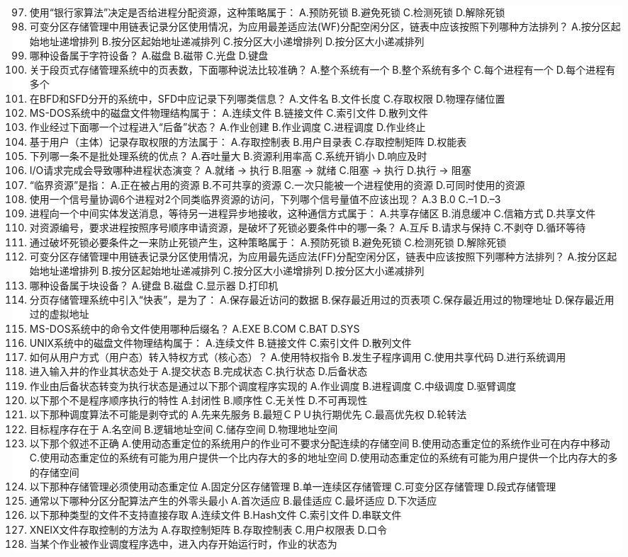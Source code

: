 97. 使用“银行家算法”决定是否给进程分配资源，这种策略属于：
A.预防死锁 B.避免死锁 C.检测死锁 D.解除死锁
98. 可变分区存储管理中用链表记录分区使用情况，为应用最差适应法(WF)分配空闲分区，链表中应该按照下列哪种方法排列？
A.按分区起始地址递增排列 B.按分区起始地址递减排列 C.按分区大小递增排列 D.按分区大小递减排列
99. 哪种设备属于字符设备？
A.磁盘 B.磁带 C.光盘 D.键盘
100. 关于段页式存储管理系统中的页表数，下面哪种说法比较准确？
A.整个系统有一个 B.整个系统有多个 C.每个进程有一个 D.每个进程有多个
101. 在BFD和SFD分开的系统中，SFD中应记录下列哪类信息？
A.文件名 B.文件长度 C.存取权限 D.物理存储位置
102. MS-DOS系统中的磁盘文件物理结构属于：
A.连续文件 B.链接文件 C.索引文件 D.散列文件
103. 作业经过下面哪一个过程进入“后备”状态？
A.作业创建 B.作业调度 C.进程调度 D.作业终止
104. 基于用户（主体）记录存取权限的方法属于：
A.存取控制表 B.用户目录表 C.存取控制矩阵 D.权能表
105. 下列哪一条不是批处理系统的优点？
A.吞吐量大 B.资源利用率高 C.系统开销小 D.响应及时
106. I/O请求完成会导致哪种进程状态演变？
A.就绪 → 执行 B.阻塞 → 就绪 C.阻塞 → 执行 D.执行 → 阻塞
107. “临界资源”是指：
A.正在被占用的资源 B.不可共享的资源 C.一次只能被一个进程使用的资源 D.可同时使用的资源
108. 使用一个信号量协调6个进程对2个同类临界资源的访问，下列哪个信号量值不应该出现？
A.3 B.0 C.–1 D.–3
109. 进程向一个中间实体发送消息，等待另一进程异步地接收，这种通信方式属于：
A.共享存储区 B.消息缓冲 C.信箱方式 D.共享文件
110. 对资源编号，要求进程按照序号顺序申请资源，是破坏了死锁必要条件中的哪一条？
A.互斥 B.请求与保持 C.不剥夺 D.循环等待
111. 通过破坏死锁必要条件之一来防止死锁产生，这种策略属于：
A.预防死锁 B.避免死锁 C.检测死锁 D.解除死锁
112. 可变分区存储管理中用链表记录分区使用情况，为应用最先适应法(FF)分配空闲分区，链表中应该按照下列哪种方法排列？
A.按分区起始地址递增排列 B.按分区起始地址递减排列 C.按分区大小递增排列 D.按分区大小递减排列
113. 哪种设备属于块设备？
A.键盘 B.磁盘 C.显示器 D.打印机
114. 分页存储管理系统中引入“快表”，是为了：
A.保存最近访问的数据 B.保存最近用过的页表项 C.保存最近用过的物理地址 D.保存最近用过的虚拟地址
115. MS-DOS系统中的命令文件使用哪种后缀名？
A.EXE B.COM C.BAT D.SYS
116. UNIX系统中的磁盘文件物理结构属于：
A.连续文件 B.链接文件 C.索引文件 D.散列文件
117. 如何从用户方式（用户态）转入特权方式（核心态）？
A.使用特权指令 B.发生子程序调用 C.使用共享代码 D.进行系统调用
118. 进入输入井的作业其状态处于
A.提交状态 B.完成状态 C.执行状态 D.后备状态
119. 作业由后备状态转变为执行状态是通过以下那个调度程序实现的
A.作业调度 B.进程调度 C.中级调度 D.驱臂调度
120. 以下那个不是程序顺序执行的特性
A.封闭性 B.顺序性 C.无关性 D.不可再现性
121. 以下那种调度算法不可能是剥夺式的
A.先来先服务 B.最短ＣＰＵ执行期优先 C.最高优先权 D.轮转法
122. 目标程序存在于
A.名空间 B.逻辑地址空间 C.储存空间 D.物理地址空间
123. 以下那个叙述不正确
A.使用动态重定位的系统用户的作业可不要求分配连续的存储空间 B.使用动态重定位的系统作业可在内存中移动 C.使用动态重定位的系统有可能为用户提供一个比内存大的多的地址空间 D.使用动态重定位的系统有可能为用户提供一个比内存大的多的存储空间
124. 以下那种存储管理必须使用动态重定位
A.固定分区存储管理 B.单一连续区存储管理 C.可变分区存储管理 D.段式存储管理
125. 通常以下哪种分区分配算法产生的外零头最小
A.首次适应 B.最佳适应 C.最坏适应 D.下次适应
126. 以下那种类型的文件不支持直接存取
A.连续文件 B.Hash文件 C.索引文件 D.串联文件
127. XNEIX文件存取控制的方法为
A.存取控制矩阵 B.存取控制表 C.用户权限表 D.口令
128. 当某个作业被作业调度程序选中，进入内存开始运行时，作业的状态为